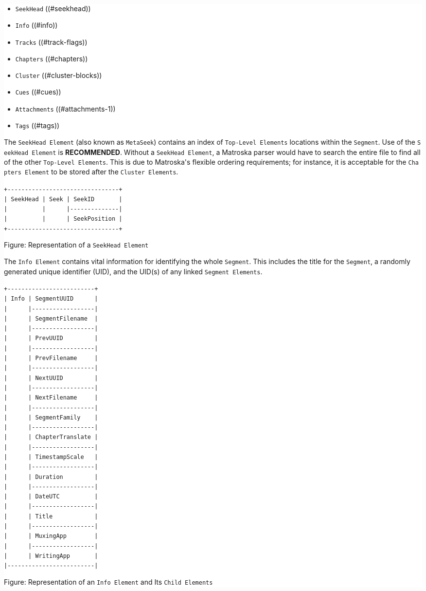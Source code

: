 - `SeekHead` ((#seekhead))

- `Info` ((#info))

- `Tracks` ((#track-flags))

- `Chapters` ((#chapters))

- `Cluster` ((#cluster-blocks))

- `Cues` ((#cues))

- `Attachments` ((#attachments-1))

- `Tags` ((#tags))

The `SeekHead Element` (also known as `MetaSeek`) contains an index of `Top-Level Elements`
locations within the `Segment`. Use of the `SeekHead Element` is **RECOMMENDED**. Without a `SeekHead Element`,
a Matroska parser would have to search the entire file to find all of the other `Top-Level Elements`.
This is due to Matroska's flexible ordering requirements; for instance, it is acceptable for
the `Chapters Element` to be stored after the `Cluster Elements`.

```
+--------------------------------+
| SeekHead | Seek | SeekID       |
|          |      |--------------|
|          |      | SeekPosition |
+--------------------------------+
```
Figure: Representation of a `SeekHead Element`

The `Info Element` contains vital information for identifying the whole `Segment`.
This includes the title for the `Segment`, a randomly generated unique identifier (UID),
and the UID(s) of any linked `Segment Elements`.

```
+-------------------------+
| Info | SegmentUUID      |
|      |------------------|
|      | SegmentFilename  |
|      |------------------|
|      | PrevUUID         |
|      |------------------|
|      | PrevFilename     |
|      |------------------|
|      | NextUUID         |
|      |------------------|
|      | NextFilename     |
|      |------------------|
|      | SegmentFamily    |
|      |------------------|
|      | ChapterTranslate |
|      |------------------|
|      | TimestampScale   |
|      |------------------|
|      | Duration         |
|      |------------------|
|      | DateUTC          |
|      |------------------|
|      | Title            |
|      |------------------|
|      | MuxingApp        |
|      |------------------|
|      | WritingApp       |
|-------------------------|
```
Figure: Representation of an `Info Element` and Its `Child Elements`
